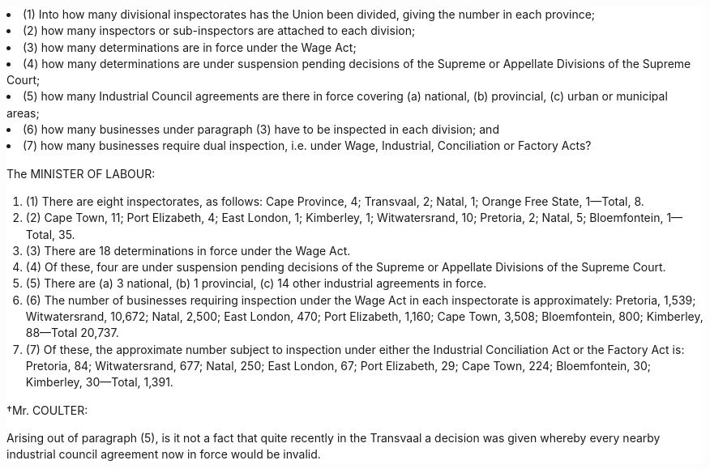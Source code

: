 <li>(1) Into how many divisional inspectorates has the Union been divided, giving the number in each province;</li>

<li>(2) how many inspectors or sub-inspectors are attached to each division;</li>

<li>(3) how many determinations are in force under the Wage Act;</li>

<li>(4) how many determinations are under suspension pending decisions of the Supreme or Appellate Divisions of the Supreme Court;</li>

<li>(5) how many Industrial Council agreements are there in force covering (a) national, (b) provincial, (c) urban or municipal areas;</li>

<li>(6) how many businesses under paragraph (3) have to be inspected in each division; and</li>

<li>(7) how many businesses require dual inspection, i.e. under Wage, Industrial, Conciliation or Factory Acts&#x003F;</li>

</ol>

</question>

<answer by="#minister_of_labour" to="#bowen">

<from>The MINISTER OF LABOUR:</from>

<ol>

<li>(1) There are eight inspectorates, as follows: Cape Province, 4; Transvaal, 2; Natal, 1; Orange Free State, 1&#x2014;Total, 8.</li>

<li>(2) Cape Town, 11; Port Elizabeth, 4; East London, 1; Kimberley, 1; Witwatersrand, 10; Pretoria, 2; Natal, 5; Bloemfontein, 1&#x2014;Total, 35.</li>

<li>(3) There are 18 determinations in force under the Wage Act.</li>

<li>(4) Of these, four are under suspension pending decisions of the Supreme or Appellate Divisions of the Supreme Court.</li>

<li>(5) There are (a) 3 national, (b) 1 provincial, (c) 14 other industrial agreements in force.</li>

<li><span class="col_133-134" refersTo="page_0135"/>(6) The number of businesses requiring inspection under the Wage Act in each inspectorate is approximately: Pretoria, 1,539; Witwatersrand, 10,672; Natal, 2,500; East London, 470; Port Elizabeth, 1,160; Cape Town, 3,508; Bloemfontein, 800; Kimberley, 88&#x2014;Total 20,737.</li>

<li>(7) Of these, the approximate number subject to inspection under either the Industrial Conciliation Act or the Factory Act is: Pretoria, 84; Witwatersrand, 677; Natal, 250; East London, 67; Port Elizabeth, 29; Cape Town, 224; Bloemfontein, 30; Kimberley, 30&#x2014;Total, 1,391.</li>

</ol>

</answer>

<question by="#coulter" to="#minister_of_labour">

<from>&#x2020;Mr. COULTER:</from>

<p>Arising out of paragraph (5), is it not a fact that quite recently in the Transvaal a decision was given whereby every nearby industrial council agreement now in force would be invalid.</p>
